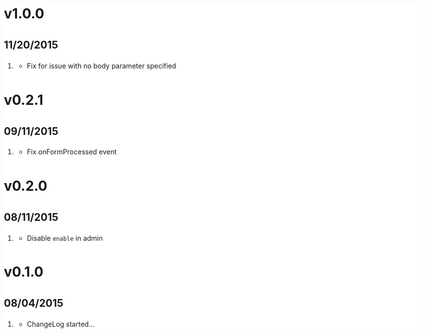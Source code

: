 # v1.0.0
## 11/20/2015

1. [](#bugfix)
    * Fix for issue with no body parameter specified

# v0.2.1
## 09/11/2015

1. [](#bugfix)
    * Fix onFormProcessed event

# v0.2.0
## 08/11/2015

1. [](#improved)
    * Disable `enable` in admin

# v0.1.0
## 08/04/2015

1. [](#new)
    * ChangeLog started...
